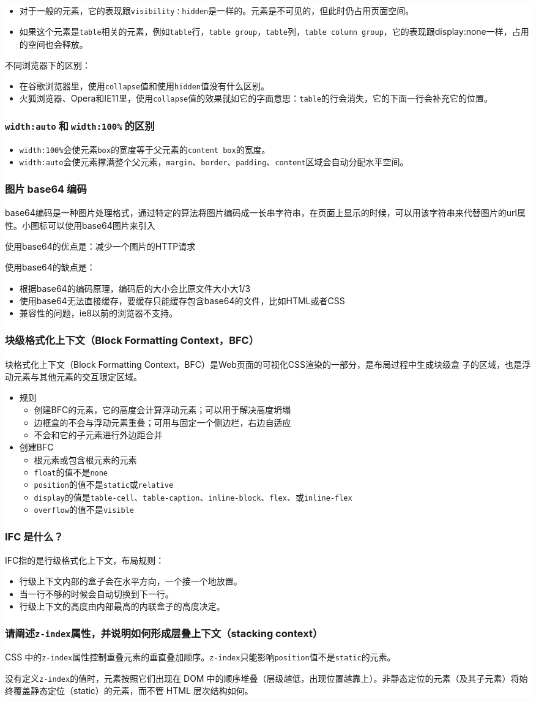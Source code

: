 - 对于一般的元素，它的表现跟`visibility：hidden`是一样的。元素是不可见的，但此时仍占用页面空间。

- 如果这个元素是`table`相关的元素，例如`table`行，`table group`，`table`列，`table column group`，它的表现跟display:none一样，占用的空间也会释放。

不同浏览器下的区别：

- 在谷歌浏览器里，使用`collapse`值和使用`hidden`值没有什么区别。
- 火狐浏览器、Opera和IE11里，使用`collapse`值的效果就如它的字面意思：`table`的行会消失，它的下面一行会补充它的位置。

### `width:auto` 和 `width:100%` 的区别

- `width:100%`会使元素`box`的宽度等于父元素的`content box`的宽度。
- `width:auto`会使元素撑满整个父元素，`margin`、`border`、`padding`、`content`区域会自动分配水平空间。

### 图片 base64 编码

base64编码是一种图片处理格式，通过特定的算法将图片编码成一长串字符串，在页面上显示的时候，可以用该字符串来代替图片的url属性。小图标可以使用base64图片来引入

使用base64的优点是：减少一个图片的HTTP请求

使用base64的缺点是：

- 根据base64的编码原理，编码后的大小会比原文件大小大1/3
- 使用base64无法直接缓存，要缓存只能缓存包含base64的文件，比如HTML或者CSS
- 兼容性的问题，ie8以前的浏览器不支持。

### 块级格式化上下文（Block Formatting Context，BFC）

块格式化上下文（Block Formatting Context，BFC）是Web页面的可视化CSS渲染的一部分，是布局过程中生成块级盒
子的区域，也是浮动元素与其他元素的交互限定区域。

- 规则
  - 创建BFC的元素，它的高度会计算浮动元素；可以用于解决高度坍塌
  - 边框盒的不会与浮动元素重叠；可用与固定一个侧边栏，右边自适应
  - 不会和它的子元素进行外边距合并
- 创建BFC
  - 根元素或包含根元素的元素
  - `float`的值不是`none`
  - `position`的值不是`static`或`relative`
  - `display`的值是`table-cell`、`table-caption`、`inline-block`、`flex`、或`inline-flex`
  - `overflow`的值不是`visible`

### IFC 是什么？

IFC指的是行级格式化上下文，布局规则：

- 行级上下文内部的盒子会在水平方向，一个接一个地放置。
- 当一行不够的时候会自动切换到下一行。
- 行级上下文的高度由内部最高的内联盒子的高度决定。

### 请阐述`z-index`属性，并说明如何形成层叠上下文（stacking context）

CSS 中的`z-index`属性控制重叠元素的垂直叠加顺序。`z-index`只能影响`position`值不是`static`的元素。

没有定义`z-index`的值时，元素按照它们出现在 DOM 中的顺序堆叠（层级越低，出现位置越靠上）。非静态定位的元素（及其子元素）将始终覆盖静态定位（static）的元素，而不管 HTML 层次结构如何。
